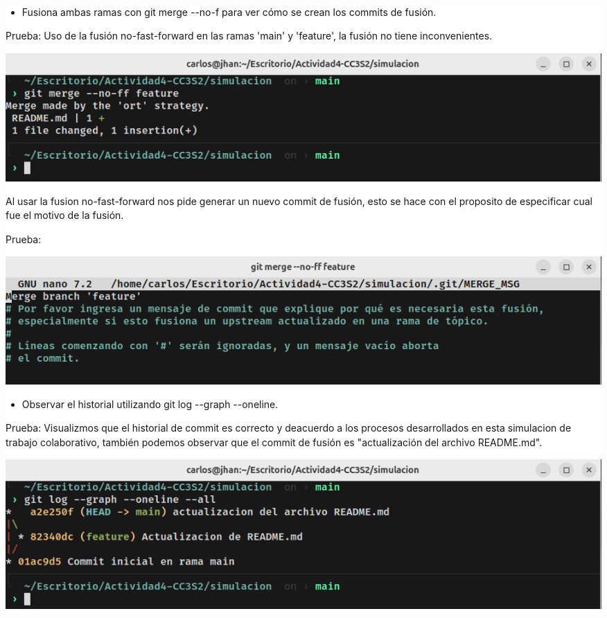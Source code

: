 * Fusiona ambas ramas con git merge --no-f para ver cómo se crean los commits de fusión.

Prueba:
Uso de la fusión no-fast-forward en las ramas 'main' y 'feature', la fusión no tiene inconvenientes.

![simulación](./imagenes/fusionNoFastFowardSimulacion.png)

Al usar la fusion no-fast-forward nos pide generar un nuevo commit de fusión, esto se hace con el proposito de especificar cual fue el motivo de la fusión.

Prueba:

![commit de fusión](./imagenes/creacionCommitDeFusion.png)

* Observar el historial utilizando git log --graph --oneline.

Prueba:
Visualizmos que el historial de commit es correcto y deacuerdo a los procesos desarrollados en esta simulacion de trabajo colaborativo, también podemos observar que el commit de fusión es "actualización del archivo README.md".

![historial de commit post fusión](./imagenes/historialCommitPostFusionSimulacion.png)
